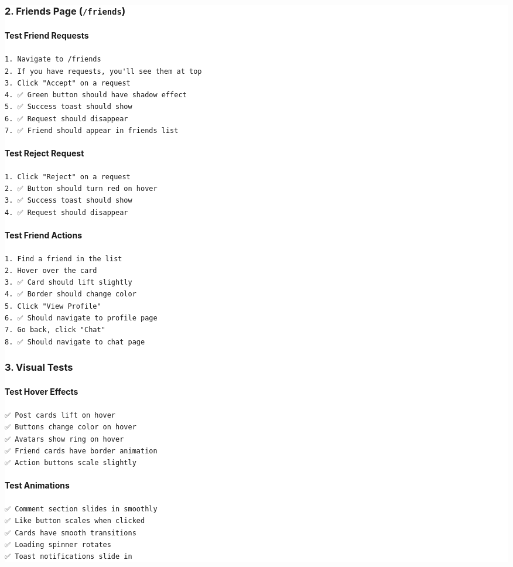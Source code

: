 ### 2. Friends Page (`/friends`)

#### Test Friend Requests
```
1. Navigate to /friends
2. If you have requests, you'll see them at top
3. Click "Accept" on a request
4. ✅ Green button should have shadow effect
5. ✅ Success toast should show
6. ✅ Request should disappear
7. ✅ Friend should appear in friends list
```

#### Test Reject Request
```
1. Click "Reject" on a request
2. ✅ Button should turn red on hover
3. ✅ Success toast should show
4. ✅ Request should disappear
```

#### Test Friend Actions
```
1. Find a friend in the list
2. Hover over the card
3. ✅ Card should lift slightly
4. ✅ Border should change color
5. Click "View Profile"
6. ✅ Should navigate to profile page
7. Go back, click "Chat"
8. ✅ Should navigate to chat page
```

### 3. Visual Tests

#### Test Hover Effects
```
✅ Post cards lift on hover
✅ Buttons change color on hover
✅ Avatars show ring on hover
✅ Friend cards have border animation
✅ Action buttons scale slightly
```

#### Test Animations
```
✅ Comment section slides in smoothly
✅ Like button scales when clicked
✅ Cards have smooth transitions
✅ Loading spinner rotates
✅ Toast notifications slide in
```
